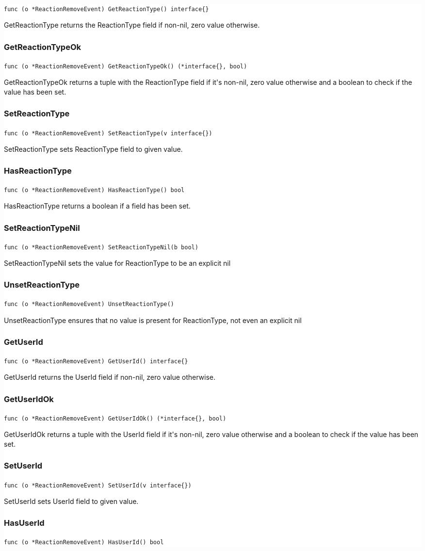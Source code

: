 `func (o *ReactionRemoveEvent) GetReactionType() interface{}`

GetReactionType returns the ReactionType field if non-nil, zero value otherwise.

### GetReactionTypeOk

`func (o *ReactionRemoveEvent) GetReactionTypeOk() (*interface{}, bool)`

GetReactionTypeOk returns a tuple with the ReactionType field if it's non-nil, zero value otherwise
and a boolean to check if the value has been set.

### SetReactionType

`func (o *ReactionRemoveEvent) SetReactionType(v interface{})`

SetReactionType sets ReactionType field to given value.

### HasReactionType

`func (o *ReactionRemoveEvent) HasReactionType() bool`

HasReactionType returns a boolean if a field has been set.

### SetReactionTypeNil

`func (o *ReactionRemoveEvent) SetReactionTypeNil(b bool)`

 SetReactionTypeNil sets the value for ReactionType to be an explicit nil

### UnsetReactionType
`func (o *ReactionRemoveEvent) UnsetReactionType()`

UnsetReactionType ensures that no value is present for ReactionType, not even an explicit nil
### GetUserId

`func (o *ReactionRemoveEvent) GetUserId() interface{}`

GetUserId returns the UserId field if non-nil, zero value otherwise.

### GetUserIdOk

`func (o *ReactionRemoveEvent) GetUserIdOk() (*interface{}, bool)`

GetUserIdOk returns a tuple with the UserId field if it's non-nil, zero value otherwise
and a boolean to check if the value has been set.

### SetUserId

`func (o *ReactionRemoveEvent) SetUserId(v interface{})`

SetUserId sets UserId field to given value.

### HasUserId

`func (o *ReactionRemoveEvent) HasUserId() bool`
